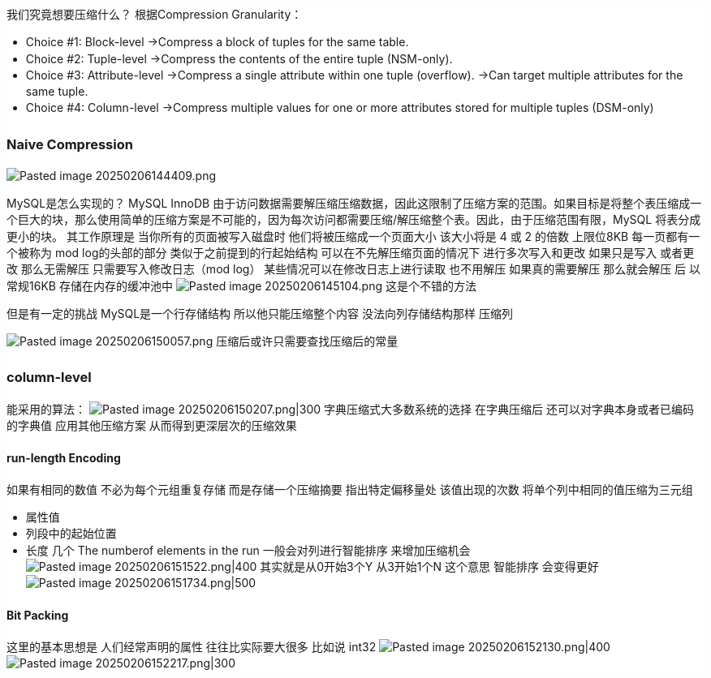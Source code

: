 我们究竟想要压缩什么？
根据Compression Granularity：
- Choice #1: Block-level →Compress a block of tuples for the same table. 
- Choice #2: Tuple-level →Compress the contents of the entire tuple (NSM-only).
- Choice #3: Attribute-level →Compress a single attribute within one tuple (overflow). →Can target multiple attributes for the same tuple. 
- Choice #4: Column-level →Compress multiple values for one or more attributes stored for multiple tuples (DSM-only)

### Naive Compression
![Pasted image 20250206144409.png](/img/user/accessory/Pasted%20image%2020250206144409.png)

MySQL是怎么实现的？  MySQL InnoDB
由于访问数据需要解压缩压缩数据，因此这限制了压缩方案的范围。如果目标是将整个表压缩成一个巨大的块，那么使用简单的压缩方案是不可能的，因为每次访问都需要压缩/解压缩整个表。因此，由于压缩范围有限，MySQL 将表分成更小的块。
其工作原理是  当你所有的页面被写入磁盘时 他们将被压缩成一个页面大小  该大小将是 4 或 2 的倍数 上限位8KB
每一页都有一个被称为 mod log的头部的部分  类似于之前提到的行起始结构  可以在不先解压缩页面的情况下 进行多次写入和更改
如果只是写入 或者更改  那么无需解压 只需要写入修改日志（mod log）
某些情况可以在修改日志上进行读取  也不用解压
如果真的需要解压 那么就会解压 后 以 常规16KB 存储在内存的缓冲池中
![Pasted image 20250206145104.png](/img/user/accessory/Pasted%20image%2020250206145104.png)
这是个不错的方法

但是有一定的挑战   MySQL是一个行存储结构  所以他只能压缩整个内容 没法向列存储结构那样 压缩列

![Pasted image 20250206150057.png](/img/user/accessory/Pasted%20image%2020250206150057.png)
压缩后或许只需要查找压缩后的常量


### column-level  
能采用的算法：
![Pasted image 20250206150207.png|300](/img/user/accessory/Pasted%20image%2020250206150207.png)
字典压缩式大多数系统的选择
在字典压缩后  还可以对字典本身或者已编码的字典值 应用其他压缩方案  从而得到更深层次的压缩效果

#### **run-length Encoding**
如果有相同的数值 不必为每个元组重复存储 而是存储一个压缩摘要  指出特定偏移量处  该值出现的次数
将单个列中相同的值压缩为三元组
- 属性值
- 列段中的起始位置
- 长度  几个 The numberof elements in the run
一般会对列进行智能排序 来增加压缩机会
![Pasted image 20250206151522.png|400](/img/user/accessory/Pasted%20image%2020250206151522.png)
其实就是从0开始3个Y 从3开始1个N 这个意思
智能排序  会变得更好
![Pasted image 20250206151734.png|500](/img/user/accessory/Pasted%20image%2020250206151734.png)

#### **Bit Packing**
这里的基本思想是 人们经常声明的属性 往往比实际要大很多
比如说 int32 
![Pasted image 20250206152130.png|400](/img/user/accessory/Pasted%20image%2020250206152130.png)
![Pasted image 20250206152217.png|300](/img/user/accessory/Pasted%20image%2020250206152217.png)
